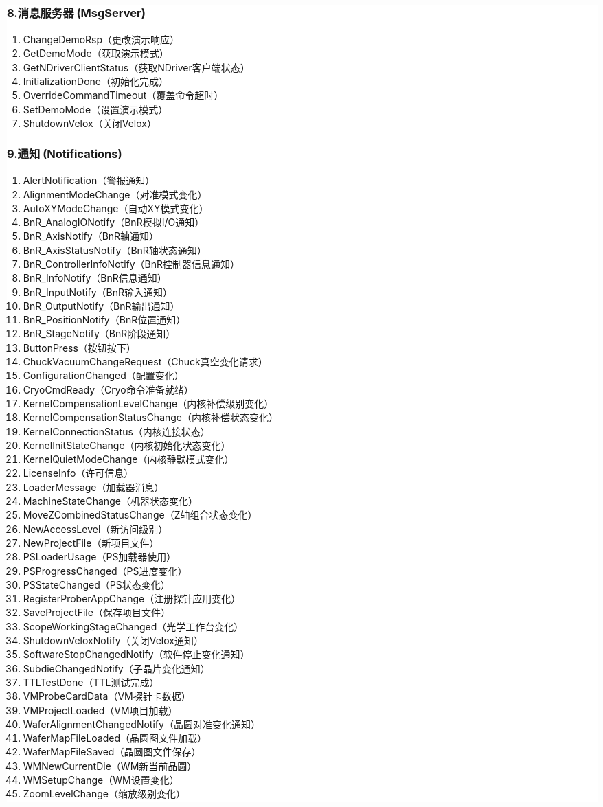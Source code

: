 ### 8.消息服务器 (MsgServer) 

1. ChangeDemoRsp（更改演示响应）  
2. GetDemoMode（获取演示模式）  
3. GetNDriverClientStatus（获取NDriver客户端状态）  
4. InitializationDone（初始化完成）  
5. OverrideCommandTimeout（覆盖命令超时）  
6. SetDemoMode（设置演示模式）  
7. ShutdownVelox（关闭Velox）  

### 9.通知 (Notifications)   

1. AlertNotification（警报通知）  
2. AlignmentModeChange（对准模式变化）  
3. AutoXYModeChange（自动XY模式变化）  
4. BnR_AnalogIONotify（BnR模拟I/O通知）  
5. BnR_AxisNotify（BnR轴通知）  
6. BnR_AxisStatusNotify（BnR轴状态通知）  
7. BnR_ControllerInfoNotify（BnR控制器信息通知）  
8. BnR_InfoNotify（BnR信息通知）  
9. BnR_InputNotify（BnR输入通知）  
10. BnR_OutputNotify（BnR输出通知）  
11. BnR_PositionNotify（BnR位置通知）  
12. BnR_StageNotify（BnR阶段通知）  
13. ButtonPress（按钮按下）  
14. ChuckVacuumChangeRequest（Chuck真空变化请求）  
15. ConfigurationChanged（配置变化）  
16. CryoCmdReady（Cryo命令准备就绪）  
17. KernelCompensationLevelChange（内核补偿级别变化）  
18. KernelCompensationStatusChange（内核补偿状态变化）  
19. KernelConnectionStatus（内核连接状态）  
20. KernelInitStateChange（内核初始化状态变化）  
21. KernelQuietModeChange（内核静默模式变化）  
22. LicenseInfo（许可信息）  
23. LoaderMessage（加载器消息）  
24. MachineStateChange（机器状态变化）  
25. MoveZCombinedStatusChange（Z轴组合状态变化）  
26. NewAccessLevel（新访问级别）  
27. NewProjectFile（新项目文件）  
28. PSLoaderUsage（PS加载器使用）  
29. PSProgressChanged（PS进度变化）  
30. PSStateChanged（PS状态变化）  
31. RegisterProberAppChange（注册探针应用变化）  
32. SaveProjectFile（保存项目文件）  
33. ScopeWorkingStageChanged（光学工作台变化）  
34. ShutdownVeloxNotify（关闭Velox通知）  
35. SoftwareStopChangedNotify（软件停止变化通知）  
36. SubdieChangedNotify（子晶片变化通知）  
37. TTLTestDone（TTL测试完成）  
38. VMProbeCardData（VM探针卡数据）  
39. VMProjectLoaded（VM项目加载）  
40. WaferAlignmentChangedNotify（晶圆对准变化通知）  
41. WaferMapFileLoaded（晶圆图文件加载）  
42. WaferMapFileSaved（晶圆图文件保存）  
43. WMNewCurrentDie（WM新当前晶圆）  
44. WMSetupChange（WM设置变化）  
45. ZoomLevelChange（缩放级别变化）  
